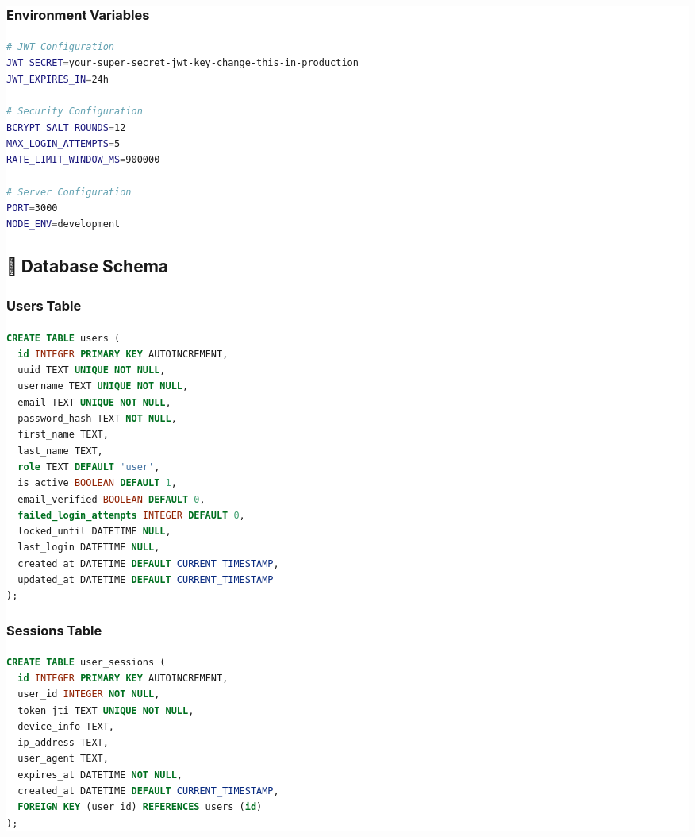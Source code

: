 ### Environment Variables
```bash
# JWT Configuration
JWT_SECRET=your-super-secret-jwt-key-change-this-in-production
JWT_EXPIRES_IN=24h

# Security Configuration
BCRYPT_SALT_ROUNDS=12
MAX_LOGIN_ATTEMPTS=5
RATE_LIMIT_WINDOW_MS=900000

# Server Configuration
PORT=3000
NODE_ENV=development
```

## 💾 Database Schema

### Users Table
```sql
CREATE TABLE users (
  id INTEGER PRIMARY KEY AUTOINCREMENT,
  uuid TEXT UNIQUE NOT NULL,
  username TEXT UNIQUE NOT NULL,
  email TEXT UNIQUE NOT NULL,
  password_hash TEXT NOT NULL,
  first_name TEXT,
  last_name TEXT,
  role TEXT DEFAULT 'user',
  is_active BOOLEAN DEFAULT 1,
  email_verified BOOLEAN DEFAULT 0,
  failed_login_attempts INTEGER DEFAULT 0,
  locked_until DATETIME NULL,
  last_login DATETIME NULL,
  created_at DATETIME DEFAULT CURRENT_TIMESTAMP,
  updated_at DATETIME DEFAULT CURRENT_TIMESTAMP
);
```

### Sessions Table
```sql
CREATE TABLE user_sessions (
  id INTEGER PRIMARY KEY AUTOINCREMENT,
  user_id INTEGER NOT NULL,
  token_jti TEXT UNIQUE NOT NULL,
  device_info TEXT,
  ip_address TEXT,
  user_agent TEXT,
  expires_at DATETIME NOT NULL,
  created_at DATETIME DEFAULT CURRENT_TIMESTAMP,
  FOREIGN KEY (user_id) REFERENCES users (id)
);
```
